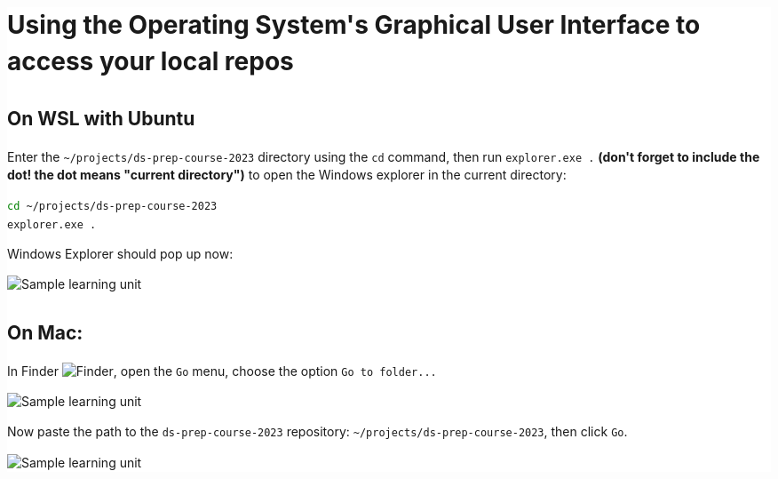 # Using the Operating System's Graphical User Interface to access your local repos

## On WSL with Ubuntu
Enter the `~/projects/ds-prep-course-2023` directory using the `cd` command, then run `explorer.exe .` **(don't forget to include the dot! the dot means "current directory")** to open the Windows explorer in the current directory:

```bash
cd ~/projects/ds-prep-course-2023
explorer.exe .
```

Windows Explorer should pop up now:

![Sample learning unit](assets/week_0.png "Sample learning unit")

## On Mac:
In Finder <img src='assets/finder.png' alt='Finder' width="4%" height="4%"/>, open the `Go` menu, choose the option `Go to folder...`

<img src='assets/go_to_folder.png' alt='Sample learning unit' width="70%"/>

Now paste the path to the `ds-prep-course-2023` repository: `~/projects/ds-prep-course-2023`, then click `Go`.

<img src='assets/finder_go.png' alt='Sample learning unit' width="90%"/>
